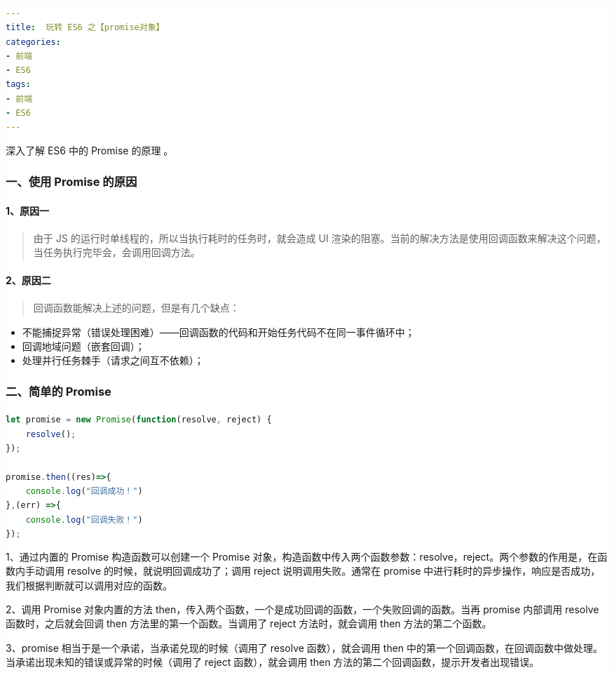 ```yaml
---
title:  玩转 ES6 之【promise对象】
categories:
- 前端
- ES6
tags:
- 前端
- ES6
---
```


深入了解 ES6 中的 Promise 的原理 。





### 一、使用 Promise 的原因

#### 1、原因一

> 由于 JS 的运行时单线程的，所以当执行耗时的任务时，就会造成 UI 渲染的阻塞。当前的解决方法是使用回调函数来解决这个问题，当任务执行完毕会，会调用回调方法。



#### 2、原因二

> 回调函数能解决上述的问题，但是有几个缺点：

- 不能捕捉异常（错误处理困难）——回调函数的代码和开始任务代码不在同一事件循环中；
- 回调地域问题（嵌套回调）；
- 处理并行任务棘手（请求之间互不依赖）；



### 二、简单的 Promise

```javascript
let promise = new Promise(function(resolve, reject) {
    resolve();
});

promise.then((res)=>{
    console.log("回调成功！")
},(err) =>{
    console.log("回调失败！")
});
```

1、通过内置的 Promise 构造函数可以创建一个 Promise 对象，构造函数中传入两个函数参数：resolve，reject。两个参数的作用是，在函数内手动调用 resolve 的时候，就说明回调成功了；调用 reject 说明调用失败。通常在 promise 中进行耗时的异步操作，响应是否成功，我们根据判断就可以调用对应的函数。

2、调用 Promise 对象内置的方法 then，传入两个函数，一个是成功回调的函数，一个失败回调的函数。当再 promise 内部调用 resolve 函数时，之后就会回调 then 方法里的第一个函数。当调用了 reject 方法时，就会调用 then 方法的第二个函数。

3、promise 相当于是一个承诺，当承诺兑现的时候（调用了 resolve 函数），就会调用 then 中的第一个回调函数，在回调函数中做处理。当承诺出现未知的错误或异常的时候（调用了 reject 函数），就会调用 then 方法的第二个回调函数，提示开发者出现错误。
